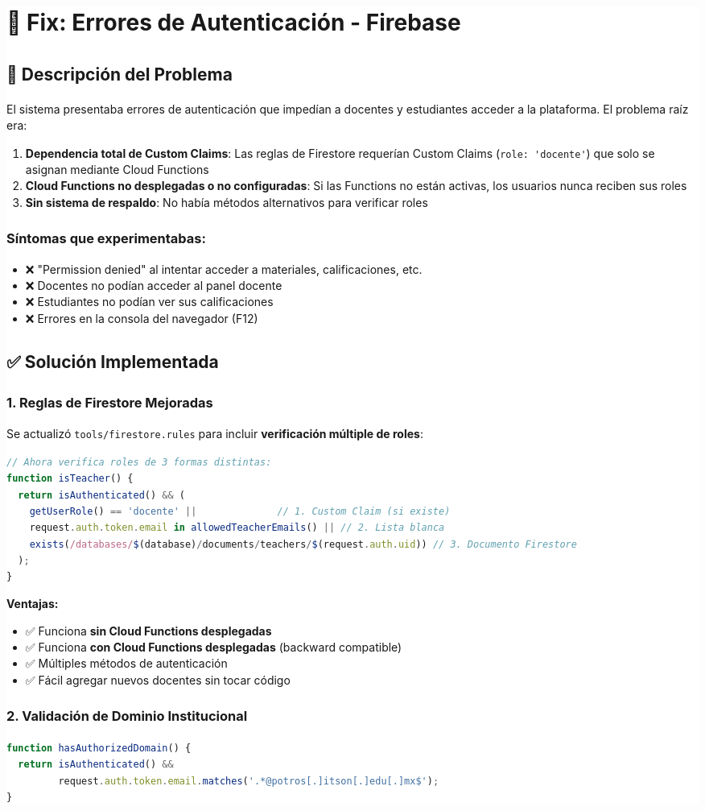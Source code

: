 # 🔐 Fix: Errores de Autenticación - Firebase

## 📝 Descripción del Problema

El sistema presentaba errores de autenticación que impedían a docentes y estudiantes acceder a la plataforma. El problema raíz era:

1. **Dependencia total de Custom Claims**: Las reglas de Firestore requerían Custom Claims (`role: 'docente'`) que solo se asignan mediante Cloud Functions
2. **Cloud Functions no desplegadas o no configuradas**: Si las Functions no están activas, los usuarios nunca reciben sus roles
3. **Sin sistema de respaldo**: No había métodos alternativos para verificar roles

### Síntomas que experimentabas:
- ❌ "Permission denied" al intentar acceder a materiales, calificaciones, etc.
- ❌ Docentes no podían acceder al panel docente
- ❌ Estudiantes no podían ver sus calificaciones
- ❌ Errores en la consola del navegador (F12)

## ✅ Solución Implementada

### 1. Reglas de Firestore Mejoradas

Se actualizó `tools/firestore.rules` para incluir **verificación múltiple de roles**:

```javascript
// Ahora verifica roles de 3 formas distintas:
function isTeacher() {
  return isAuthenticated() && (
    getUserRole() == 'docente' ||              // 1. Custom Claim (si existe)
    request.auth.token.email in allowedTeacherEmails() || // 2. Lista blanca
    exists(/databases/$(database)/documents/teachers/$(request.auth.uid)) // 3. Documento Firestore
  );
}
```

**Ventajas:**
- ✅ Funciona **sin Cloud Functions desplegadas**
- ✅ Funciona **con Cloud Functions desplegadas** (backward compatible)
- ✅ Múltiples métodos de autenticación
- ✅ Fácil agregar nuevos docentes sin tocar código

### 2. Validación de Dominio Institucional

```javascript
function hasAuthorizedDomain() {
  return isAuthenticated() && 
         request.auth.token.email.matches('.*@potros[.]itson[.]edu[.]mx$');
}
```
